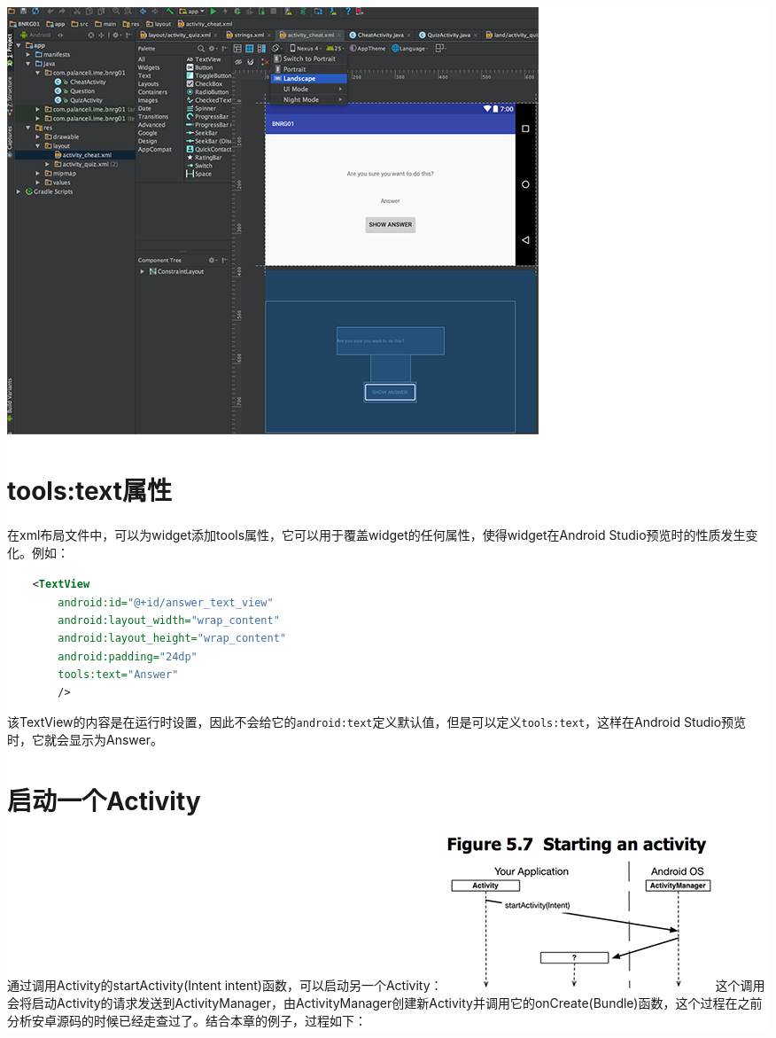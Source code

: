 ![](1016AndroidProgrammingBNRG05/img03.png)

# tools:text属性
在xml布局文件中，可以为widget添加tools属性，它可以用于覆盖widget的任何属性，使得widget在Android Studio预览时的性质发生变化。例如：
``` xml
    <TextView
        android:id="@+id/answer_text_view"
        android:layout_width="wrap_content"
        android:layout_height="wrap_content"
        android:padding="24dp"
        tools:text="Answer"
        />
```
该TextView的内容是在运行时设置，因此不会给它的`android:text`定义默认值，但是可以定义`tools:text`，这样在Android Studio预览时，它就会显示为Answer。

# 启动一个Activity
通过调用Activity的startActivity(Intent intent)函数，可以启动另一个Activity：
![](1016AndroidProgrammingBNRG05/img04.png)
这个调用会将启动Activity的请求发送到ActivityManager，由ActivityManager创建新Activity并调用它的onCreate(Bundle)函数，这个过程在之前分析安卓源码的时候已经走查过了。结合本章的例子，过程如下：